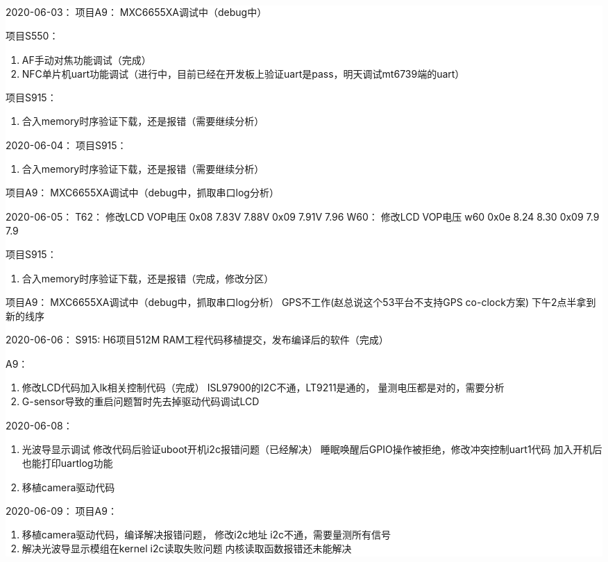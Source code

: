 2020-06-03：
项目A9：
MXC6655XA调试中（debug中）

项目S550：
1. AF手动对焦功能调试（完成）
2. NFC单片机uart功能调试（进行中，目前已经在开发板上验证uart是pass，明天调试mt6739端的uart）

项目S915：
1. 合入memory时序验证下载，还是报错（需要继续分析）


2020-06-04：
项目S915：
1. 合入memory时序验证下载，还是报错（需要继续分析）

项目A9：
MXC6655XA调试中（debug中，抓取串口log分析）


2020-06-05：
T62：
修改LCD VOP电压 
0x08  7.83V       7.88V
0x09  7.91V		 7.96 
W60：
修改LCD VOP电压
w60
0x0e  8.24        8.30
0x09 	7.9		7.9
	
项目S915：
1. 合入memory时序验证下载，还是报错（完成，修改分区）

项目A9：
MXC6655XA调试中（debug中，抓取串口log分析）
GPS不工作(赵总说这个53平台不支持GPS co-clock方案)
下午2点半拿到新的线序


2020-06-06：
S915:
H6项目512M RAM工程代码移植提交，发布编译后的软件（完成）

A9：
1. 修改LCD代码加入lk相关控制代码（完成）
ISL97900的I2C不通，LT9211是通的， 量测电压都是对的，需要分析
2. G-sensor导致的重启问题暂时先去掉驱动代码调试LCD

2020-06-08：
1. 光波导显示调试
	修改代码后验证uboot开机i2c报错问题（已经解决）
	睡眠唤醒后GPIO操作被拒绝，修改冲突控制uart1代码
	加入开机后也能打印uartlog功能

2. 移植camera驱动代码

2020-06-09：
项目A9：
1. 移植camera驱动代码，编译解决报错问题， 修改i2c地址
   i2c不通，需要量测所有信号
2. 解决光波导显示模组在kernel i2c读取失败问题
   内核读取函数报错还未能解决
